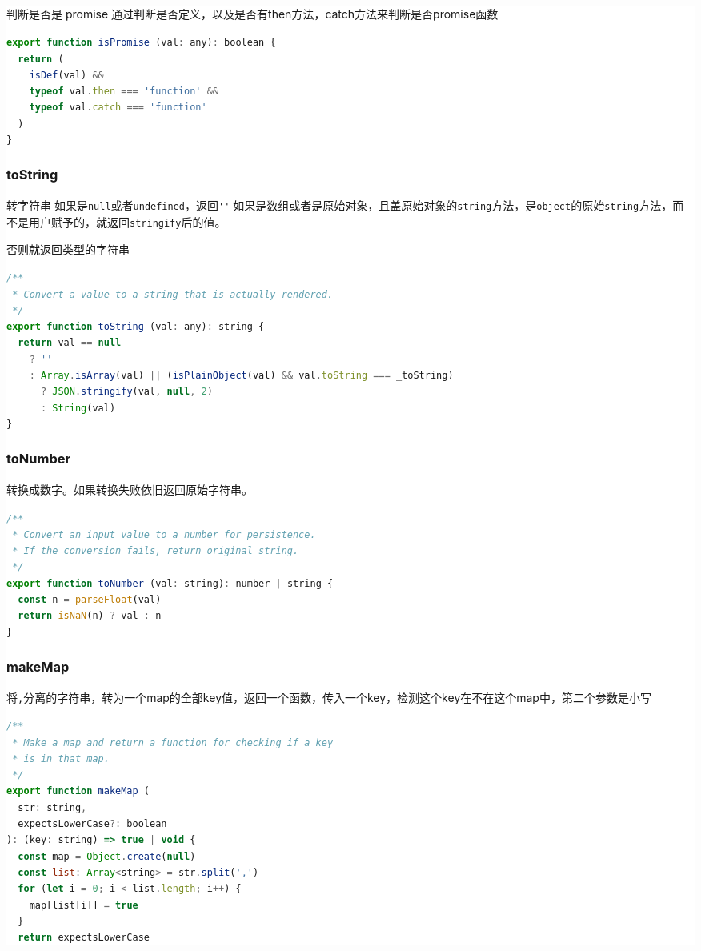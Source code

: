 判断是否是 promise
通过判断是否定义，以及是否有then方法，catch方法来判断是否promise函数

```js
export function isPromise (val: any): boolean {
  return (
    isDef(val) &&
    typeof val.then === 'function' &&
    typeof val.catch === 'function'
  )
}
```

### toString

转字符串
如果是`null`或者`undefined`，返回`''`
如果是数组或者是原始对象，且盖原始对象的`string`方法，是`object`的原始`string`方法，而不是用户赋予的，就返回`stringify`后的值。

否则就返回类型的字符串

```js
/**
 * Convert a value to a string that is actually rendered.
 */
export function toString (val: any): string {
  return val == null
    ? ''
    : Array.isArray(val) || (isPlainObject(val) && val.toString === _toString)
      ? JSON.stringify(val, null, 2)
      : String(val)
}
```

### toNumber

转换成数字。如果转换失败依旧返回原始字符串。

```js
/**
 * Convert an input value to a number for persistence.
 * If the conversion fails, return original string.
 */
export function toNumber (val: string): number | string {
  const n = parseFloat(val)
  return isNaN(n) ? val : n
}
```

### makeMap

将`,`分离的字符串，转为一个map的全部key值，返回一个函数，传入一个key，检测这个key在不在这个map中，第二个参数是小写

```js
/**
 * Make a map and return a function for checking if a key
 * is in that map.
 */
export function makeMap (
  str: string,
  expectsLowerCase?: boolean
): (key: string) => true | void {
  const map = Object.create(null)
  const list: Array<string> = str.split(',')
  for (let i = 0; i < list.length; i++) {
    map[list[i]] = true
  }
  return expectsLowerCase
```